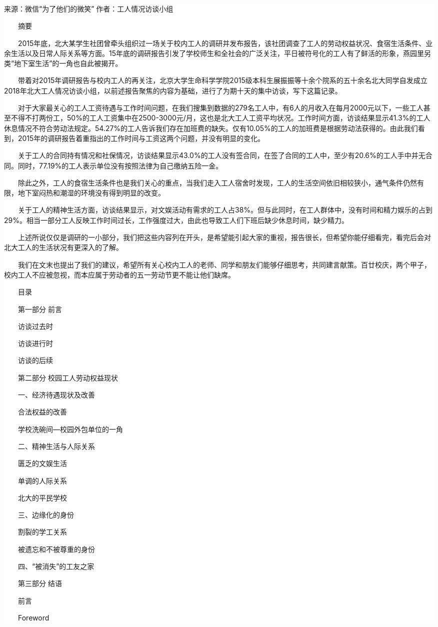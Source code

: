 来源：微信“为了他们的微笑”  作者：工人情况访谈小组

　　摘要

　　2015年底，北大某学生社团曾牵头组织过一场关于校内工人的调研并发布报告，该社团调查了工人的劳动权益状况、食宿生活条件、业余生活以及日常人际关系等方面。15年底的调研报告引发了学校师生和全社会的广泛关注，平日被符号化的工人有了鲜活的形象，燕园里另类“地下室生活”的一角也自此被揭开。

　　带着对2015年调研报告与校内工人的再关注，北京大学生命科学学院2015级本科生展振振等十余个院系的五十余名北大同学自发成立2018年北大工人情况访谈小组，以前述报告聚焦的内容为基础，进行了为期十天的集中访谈，写下这篇记录。

　　对于大家最关心的工人工资待遇与工作时间问题，在我们搜集到数据的279名工人中，有6人的月收入在每月2000元以下，一些工人甚至不得不打两份工，50%的工人工资集中在2500-3000元/月，这也是北大工人工资平均状况。工作时间方面，访谈结果显示41.3%的工人休息情况不符合劳动法规定。54.27%的工人告诉我们存在加班费的缺失。仅有10.05%的工人的加班费是根据劳动法获得的。由此我们看到，2015年的调研报告着重指出的工作时间与工资这两个问题，并没有明显的变化。

　　关于工人的合同持有情况和社保情况，访谈结果显示43.0%的工人没有签合同，在签了合同的工人中，至少有20.6%的工人手中并无合同。同时，77.19%的工人表示单位没有按照法律为自己缴纳五险一金。

　　除此之外，工人的食宿生活条件也是我们关心的重点，当我们走入工人宿舍时发现，工人的生活空间依旧相较狭小，通气条件仍然有限，地下室闷热和潮湿的环境没有得到明显的改变。

　　关于工人的精神生活方面，访谈结果显示，对文娱活动有需求的工人占38%。但与此同时，在工人群体中，没有时间和精力娱乐的占到29%。相当一部分工人反映工作时间过长，工作强度过大，由此也导致工人们下班后缺少休息时间，缺少精力。

　　上述所说仅仅是调研的一小部分，我们把这些内容列在开头，是希望能引起大家的重视，报告很长，但希望你能仔细看完，看完后会对北大工人的生活状况有更深入的了解。

　　我们在文末也提出了我们的建议，希望所有关心校内工人的老师、同学和朋友们能够仔细思考，共同建言献策。百廿校庆，两个甲子，校内工人不应被忽视，而本应属于劳动者的五一劳动节更不能让他们缺席。

　　目录

　　第一部分  前言

　　访谈过去时

　　访谈进行时

　　访谈的后续

　　第二部分  校园工人劳动权益现状

　　一、经济待遇现状及改善

　　合法权益的改善

　　学校洗碗间—校园外包单位的一角

　　二、精神生活与人际关系

　　匮乏的文娱生活

　　单调的人际关系

　　北大的平民学校

　　三、边缘化的身份

　　割裂的学工关系

　　被遗忘和不被尊重的身份

　　四、“被消失”的工友之家

　　第三部分  结语

　　前言

　　Foreword
